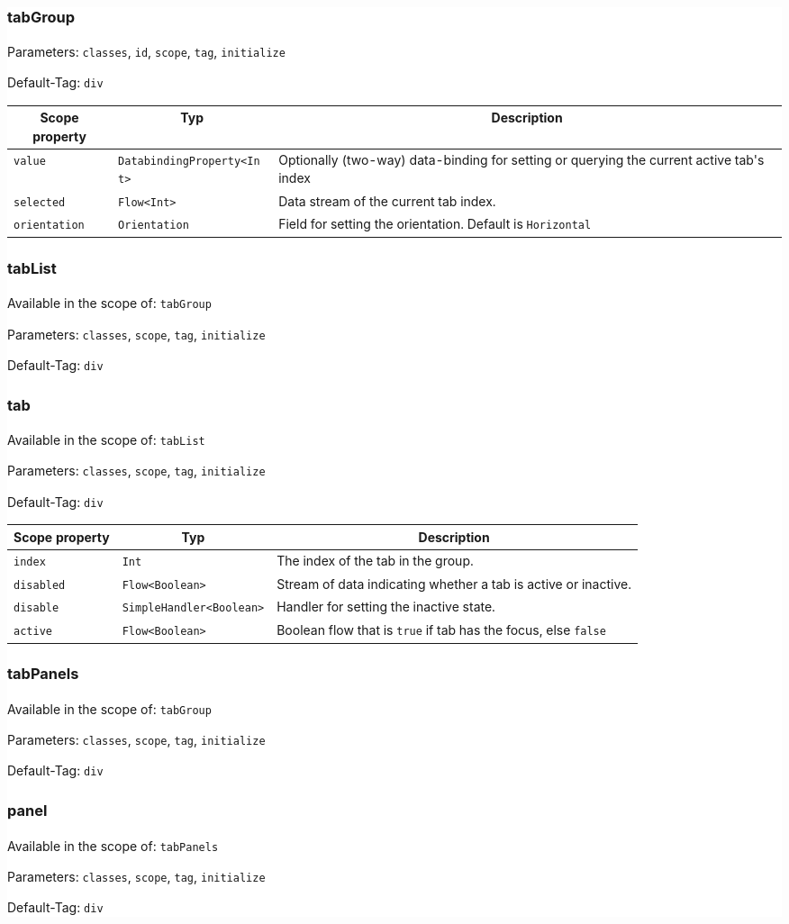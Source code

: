 ### tabGroup

Parameters: `classes`, `id`, `scope`, `tag`, `initialize`

Default-Tag: `div`

| Scope property    | Typ                        | Description                                                                              |
|---------------|----------------------------|------------------------------------------------------------------------------------------|
| `value`       | `DatabindingProperty<Int>` | Optionally (two-way) data-binding for setting or querying the current active tab's index |
| `selected`    | `Flow<Int>`                | Data stream of the current tab index.                                                    |
| `orientation` | `Orientation`              | Field for setting the orientation. Default is `Horizontal`                               |


### tabList

Available in the scope of: `tabGroup`

Parameters: `classes`, `scope`, `tag`, `initialize`

Default-Tag: `div`


### tab

Available in the scope of: `tabList`

Parameters: `classes`, `scope`, `tag`, `initialize`

Default-Tag: `div`

| Scope property | Typ                      | Description                                                        |
|----------------|--------------------------|--------------------------------------------------------------------|
| `index`        | `Int`                    | The index of the tab in the group.                                 |
| `disabled`     | `Flow<Boolean>`          | Stream of data indicating whether a tab is active or inactive.     |
| `disable`      | `SimpleHandler<Boolean>` | Handler for setting the inactive state.                            |
| `active`       | `Flow<Boolean>`          | Boolean flow that is ``true`` if tab has the focus, else ``false`` |


### tabPanels

Available in the scope of: `tabGroup`

Parameters: `classes`, `scope`, `tag`, `initialize`

Default-Tag: `div`


### panel

Available in the scope of: `tabPanels`

Parameters: `classes`, `scope`, `tag`, `initialize`

Default-Tag: `div`